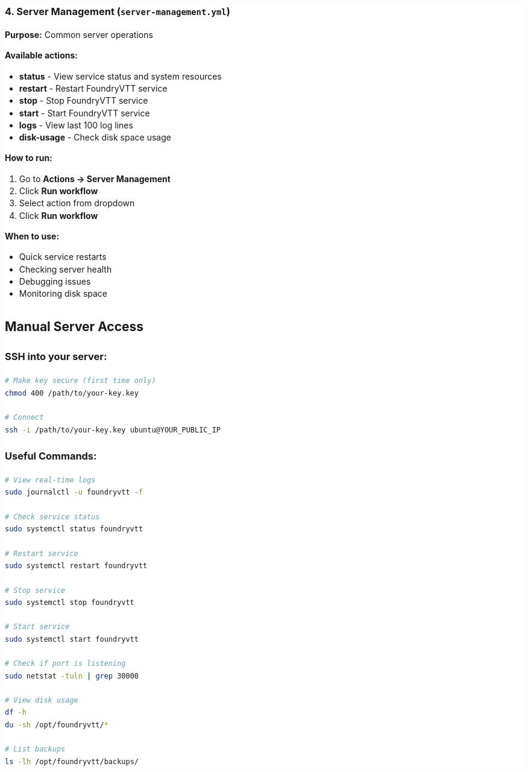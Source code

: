 ### 4. Server Management (`server-management.yml`)

**Purpose:** Common server operations

**Available actions:**

- **status** - View service status and system resources
- **restart** - Restart FoundryVTT service
- **stop** - Stop FoundryVTT service
- **start** - Start FoundryVTT service
- **logs** - View last 100 log lines
- **disk-usage** - Check disk space usage

**How to run:**

1. Go to **Actions → Server Management**
2. Click **Run workflow**
3. Select action from dropdown
4. Click **Run workflow**

**When to use:**

- Quick service restarts
- Checking server health
- Debugging issues
- Monitoring disk space

## Manual Server Access

### SSH into your server:

```bash
# Make key secure (first time only)
chmod 400 /path/to/your-key.key

# Connect
ssh -i /path/to/your-key.key ubuntu@YOUR_PUBLIC_IP
```

### Useful Commands:

```bash
# View real-time logs
sudo journalctl -u foundryvtt -f

# Check service status
sudo systemctl status foundryvtt

# Restart service
sudo systemctl restart foundryvtt

# Stop service
sudo systemctl stop foundryvtt

# Start service
sudo systemctl start foundryvtt

# Check if port is listening
sudo netstat -tuln | grep 30000

# View disk usage
df -h
du -sh /opt/foundryvtt/*

# List backups
ls -lh /opt/foundryvtt/backups/
```